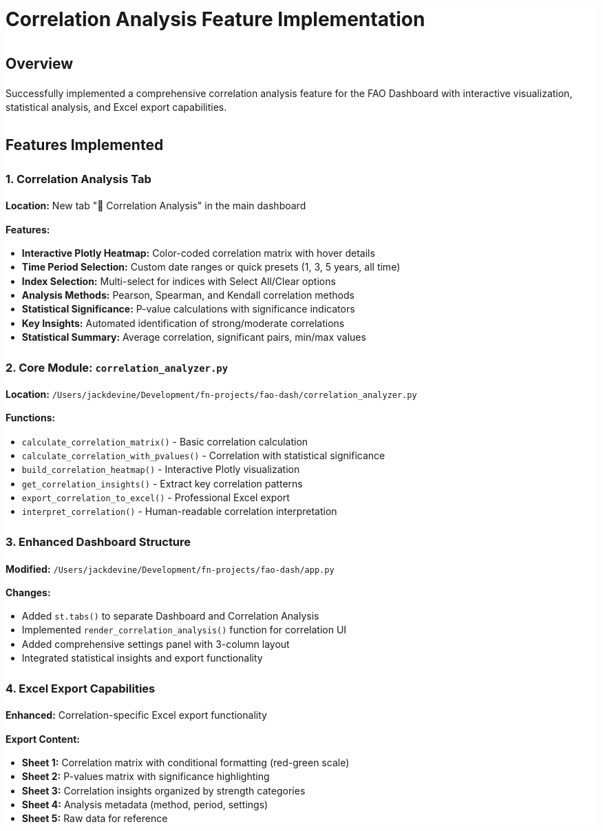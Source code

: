 # Correlation Analysis Feature Implementation

## Overview
Successfully implemented a comprehensive correlation analysis feature for the FAO Dashboard with interactive visualization, statistical analysis, and Excel export capabilities.

## Features Implemented

### 1. Correlation Analysis Tab
**Location:** New tab "🔗 Correlation Analysis" in the main dashboard

**Features:**
- **Interactive Plotly Heatmap:** Color-coded correlation matrix with hover details
- **Time Period Selection:** Custom date ranges or quick presets (1, 3, 5 years, all time)
- **Index Selection:** Multi-select for indices with Select All/Clear options
- **Analysis Methods:** Pearson, Spearman, and Kendall correlation methods
- **Statistical Significance:** P-value calculations with significance indicators
- **Key Insights:** Automated identification of strong/moderate correlations
- **Statistical Summary:** Average correlation, significant pairs, min/max values

### 2. Core Module: `correlation_analyzer.py`
**Location:** `/Users/jackdevine/Development/fn-projects/fao-dash/correlation_analyzer.py`

**Functions:**
- `calculate_correlation_matrix()` - Basic correlation calculation
- `calculate_correlation_with_pvalues()` - Correlation with statistical significance
- `build_correlation_heatmap()` - Interactive Plotly visualization
- `get_correlation_insights()` - Extract key correlation patterns
- `export_correlation_to_excel()` - Professional Excel export
- `interpret_correlation()` - Human-readable correlation interpretation

### 3. Enhanced Dashboard Structure
**Modified:** `/Users/jackdevine/Development/fn-projects/fao-dash/app.py`

**Changes:**
- Added `st.tabs()` to separate Dashboard and Correlation Analysis
- Implemented `render_correlation_analysis()` function for correlation UI
- Added comprehensive settings panel with 3-column layout
- Integrated statistical insights and export functionality

### 4. Excel Export Capabilities
**Enhanced:** Correlation-specific Excel export functionality

**Export Content:**
- **Sheet 1:** Correlation matrix with conditional formatting (red-green scale)
- **Sheet 2:** P-values matrix with significance highlighting
- **Sheet 3:** Correlation insights organized by strength categories
- **Sheet 4:** Analysis metadata (method, period, settings)
- **Sheet 5:** Raw data for reference
